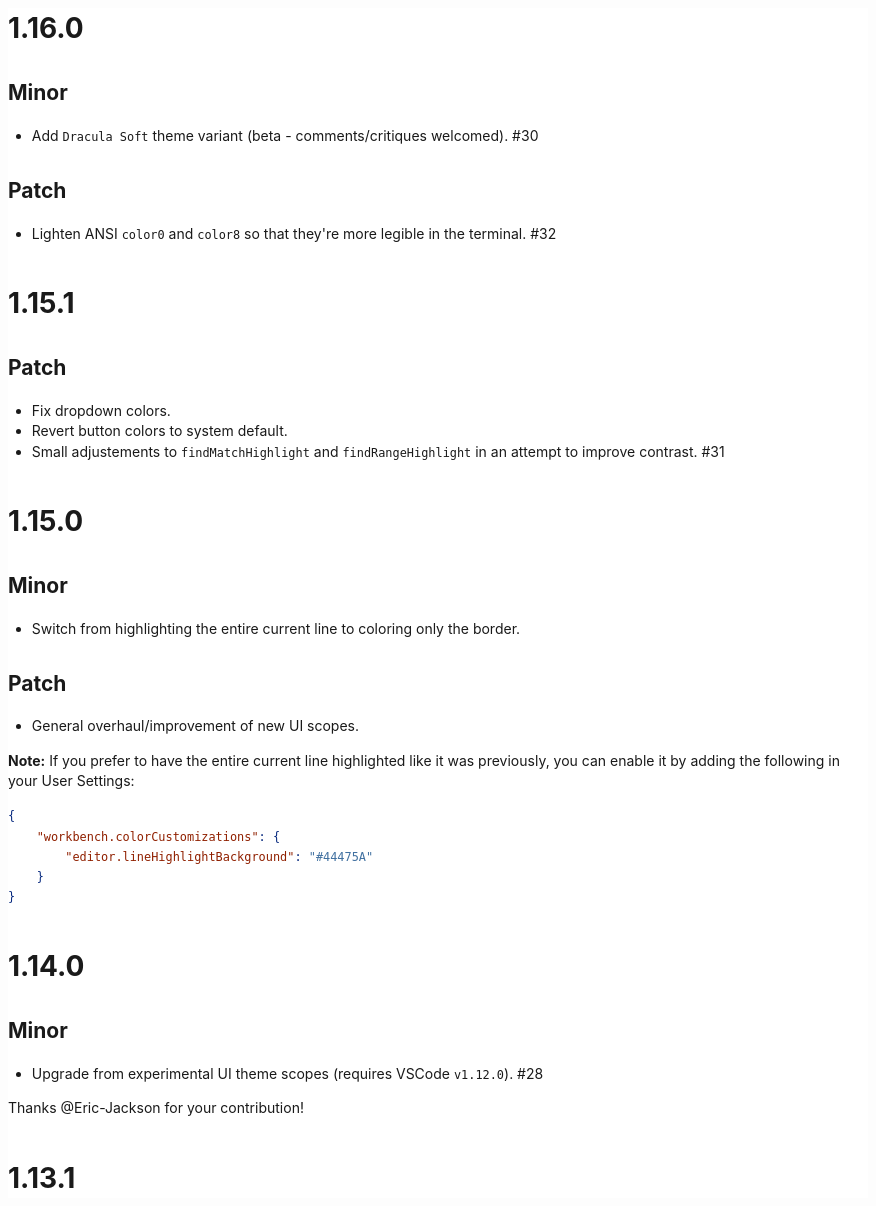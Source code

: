 # 1.16.0

## Minor
- Add `Dracula Soft` theme variant (beta - comments/critiques welcomed). #30

## Patch
- Lighten ANSI `color0` and `color8` so that they're more legible in the terminal. #32

# 1.15.1

## Patch
- Fix dropdown colors.
- Revert button colors to system default.
- Small adjustements to `findMatchHighlight` and `findRangeHighlight` in an attempt to improve contrast. #31

# 1.15.0

## Minor
- Switch from highlighting the entire current line to coloring only the border.

## Patch
- General overhaul/improvement of new UI scopes.

**Note:** If you prefer to have the entire current line highlighted like it was previously, you can enable it by adding the following in your User Settings:

```json
{
    "workbench.colorCustomizations": {
        "editor.lineHighlightBackground": "#44475A"
    }
}
```

# 1.14.0

## Minor
- Upgrade from experimental UI theme scopes (requires VSCode `v1.12.0`). #28

Thanks @Eric-Jackson for your contribution!

# 1.13.1
